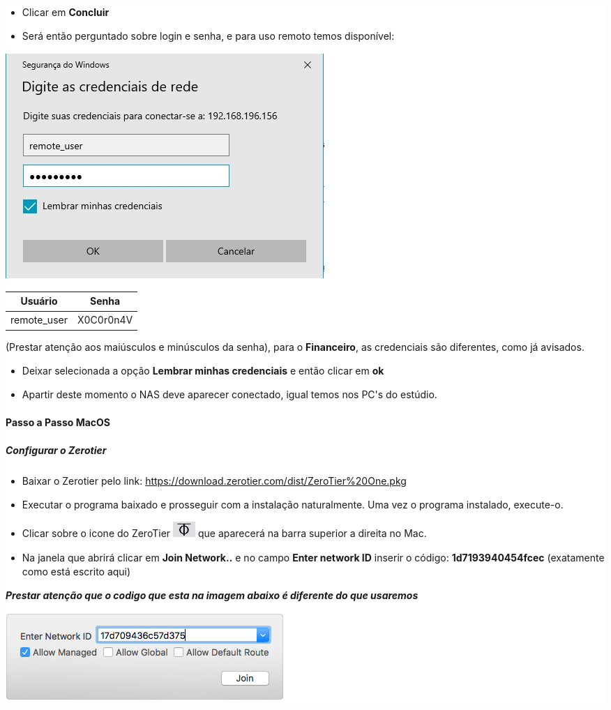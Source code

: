 - Clicar em **Concluir**

- Será então perguntado sobre login e senha, e para uso remoto temos
disponível:

![alt text](./img/credenciais.jpg)

Usuário | Senha
--------|------
remote_user | X0C0r0n4V

(Prestar atenção aos maiúsculos e minúsculos da senha), para o **Financeiro**, as credenciais são diferentes, como já avisados.

- Deixar selecionada a opção **Lembrar minhas credenciais** e então clicar em **ok**

- Apartir deste momento o NAS deve aparecer conectado, igual temos nos PC's do estúdio.

#### Passo a Passo MacOS

##### Configurar o Zerotier

- Baixar o Zerotier pelo link: https://download.zerotier.com/dist/ZeroTier%20One.pkg

- Executar o programa baixado e prosseguir com a instalação naturalmente. Uma vez o programa instalado, execute-o.

- Clicar sobre o icone do ZeroTier ![alt text](./img/MACOS/zerotier_icon.png) que aparecerá na barra superior a direita no Mac.

- Na janela que abrirá clicar em **Join Network..** e no campo **Enter network ID** inserir o código: **1d7193940454fcec** (exatamente como está escrito aqui)

***Prestar atenção que o codigo que esta na imagem abaixo é diferente do que usaremos***

![alt text](./img/MACOS/network_id.png)
